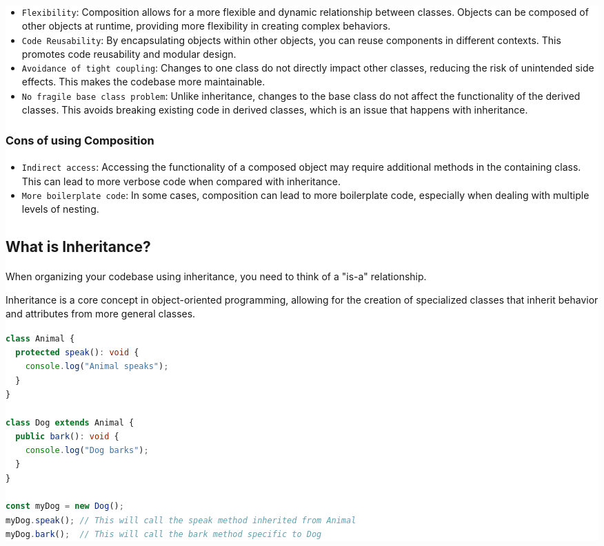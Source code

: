 - ```Flexibility```: Composition allows for a more flexible and dynamic relationship between classes. Objects can be composed of other objects at runtime, providing more flexibility in creating complex behaviors.
- ```Code Reusability```: By encapsulating objects within other objects, you can reuse components in different contexts. This promotes code reusability and modular design.
- ```Avoidance of tight coupling```: Changes to one class do not directly impact other classes, reducing the risk of unintended side effects. This makes the codebase more maintainable.
- ```No fragile base class problem```: Unlike inheritance, changes to the base class do not affect the functionality of the derived classes. This avoids breaking existing code in derived classes, which is an issue that happens with inheritance.

### Cons of using Composition

- ```Indirect access```: Accessing the functionality of a composed object may require additional methods in the containing class. This can lead to more verbose code when compared with inheritance.
- ```More boilerplate code```: In some cases, composition can lead to more boilerplate code, especially when dealing with multiple levels of nesting.

## What is Inheritance?

When organizing your codebase using inheritance, you need to think of a "is-a" relationship.

Inheritance is a core concept in object-oriented programming, allowing for the creation of specialized classes that inherit behavior and attributes from more general classes.

```typescript
class Animal {
  protected speak(): void {
    console.log("Animal speaks");
  }
}

class Dog extends Animal {
  public bark(): void {
    console.log("Dog barks");
  }
}

const myDog = new Dog();
myDog.speak(); // This will call the speak method inherited from Animal
myDog.bark();  // This will call the bark method specific to Dog
```
